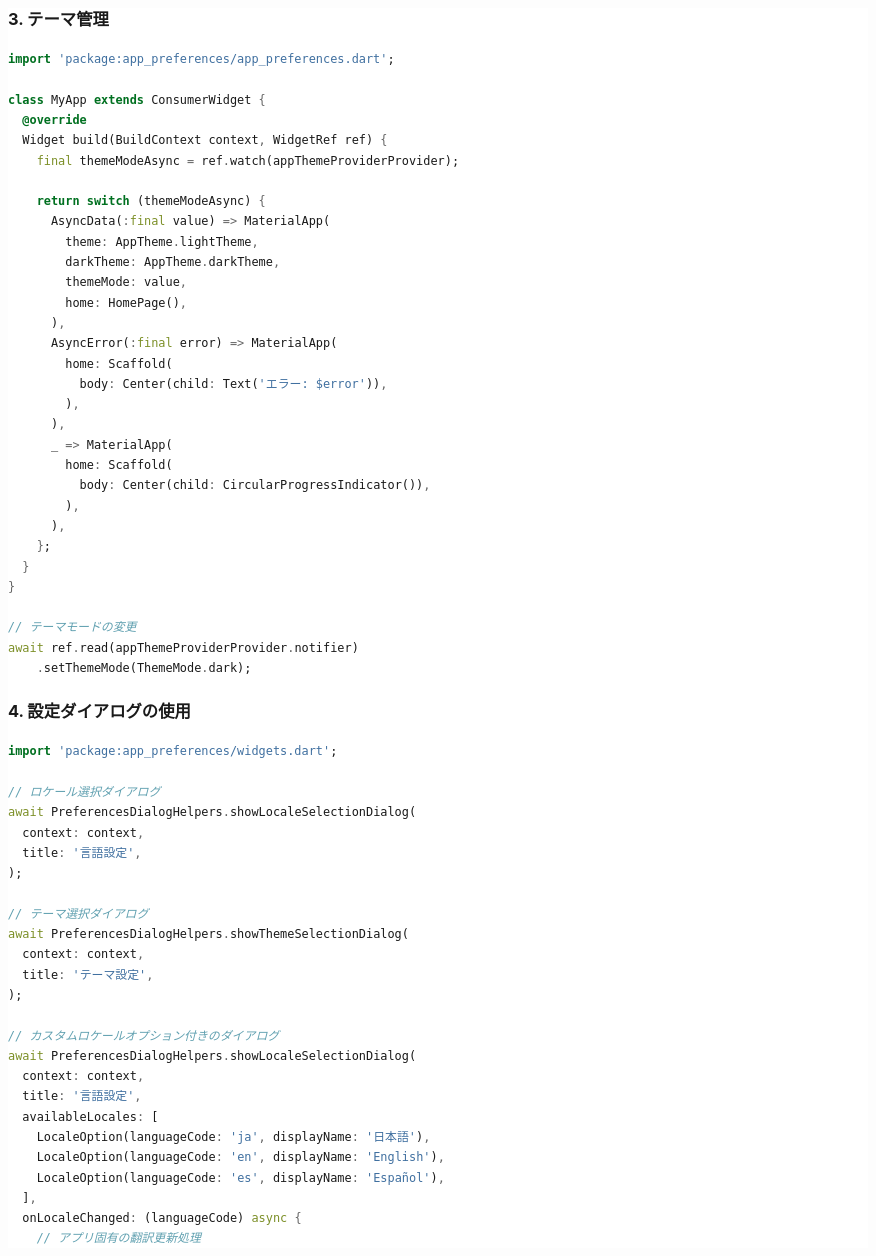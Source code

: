### 3. テーマ管理

```dart
import 'package:app_preferences/app_preferences.dart';

class MyApp extends ConsumerWidget {
  @override
  Widget build(BuildContext context, WidgetRef ref) {
    final themeModeAsync = ref.watch(appThemeProviderProvider);

    return switch (themeModeAsync) {
      AsyncData(:final value) => MaterialApp(
        theme: AppTheme.lightTheme,
        darkTheme: AppTheme.darkTheme,
        themeMode: value,
        home: HomePage(),
      ),
      AsyncError(:final error) => MaterialApp(
        home: Scaffold(
          body: Center(child: Text('エラー: $error')),
        ),
      ),
      _ => MaterialApp(
        home: Scaffold(
          body: Center(child: CircularProgressIndicator()),
        ),
      ),
    };
  }
}

// テーマモードの変更
await ref.read(appThemeProviderProvider.notifier)
    .setThemeMode(ThemeMode.dark);
```

### 4. 設定ダイアログの使用

```dart
import 'package:app_preferences/widgets.dart';

// ロケール選択ダイアログ
await PreferencesDialogHelpers.showLocaleSelectionDialog(
  context: context,
  title: '言語設定',
);

// テーマ選択ダイアログ
await PreferencesDialogHelpers.showThemeSelectionDialog(
  context: context,
  title: 'テーマ設定',
);

// カスタムロケールオプション付きのダイアログ
await PreferencesDialogHelpers.showLocaleSelectionDialog(
  context: context,
  title: '言語設定',
  availableLocales: [
    LocaleOption(languageCode: 'ja', displayName: '日本語'),
    LocaleOption(languageCode: 'en', displayName: 'English'),
    LocaleOption(languageCode: 'es', displayName: 'Español'),
  ],
  onLocaleChanged: (languageCode) async {
    // アプリ固有の翻訳更新処理
```